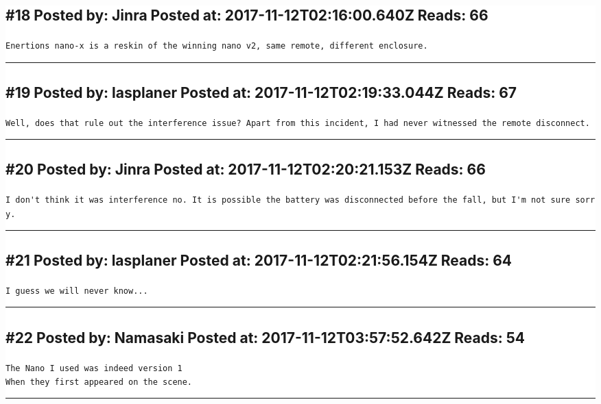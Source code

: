 ## \#18 Posted by: Jinra Posted at: 2017-11-12T02:16:00.640Z Reads: 66

```
Enertions nano-x is a reskin of the winning nano v2, same remote, different enclosure.
```

---
## \#19 Posted by: lasplaner Posted at: 2017-11-12T02:19:33.044Z Reads: 67

```
Well, does that rule out the interference issue? Apart from this incident, I had never witnessed the remote disconnect.
```

---
## \#20 Posted by: Jinra Posted at: 2017-11-12T02:20:21.153Z Reads: 66

```
I don't think it was interference no. It is possible the battery was disconnected before the fall, but I'm not sure sorry.
```

---
## \#21 Posted by: lasplaner Posted at: 2017-11-12T02:21:56.154Z Reads: 64

```
I guess we will never know...
```

---
## \#22 Posted by: Namasaki Posted at: 2017-11-12T03:57:52.642Z Reads: 54

```
The Nano I used was indeed version 1
When they first appeared on the scene.
```

---
